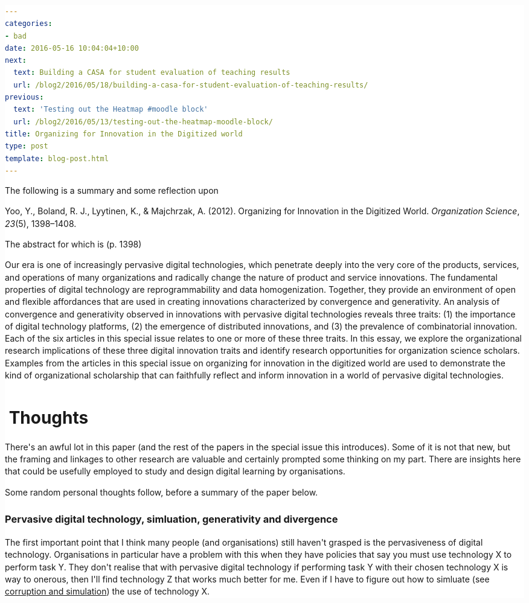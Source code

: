 ```yaml
---
categories:
- bad
date: 2016-05-16 10:04:04+10:00
next:
  text: Building a CASA for student evaluation of teaching results
  url: /blog2/2016/05/18/building-a-casa-for-student-evaluation-of-teaching-results/
previous:
  text: 'Testing out the Heatmap #moodle block'
  url: /blog2/2016/05/13/testing-out-the-heatmap-moodle-block/
title: Organizing for Innovation in the Digitized world
type: post
template: blog-post.html
---
```

The following is a summary and some reflection upon

Yoo, Y., Boland, R. J., Lyytinen, K., & Majchrzak, A. (2012). Organizing for Innovation in the Digitized World. _Organization Science_, _23_(5), 1398–1408.

The abstract for which is (p. 1398)

Our era is one of increasingly pervasive digital technologies, which penetrate deeply into the very core of the products, services, and operations of many organizations and radically change the nature of product and service innovations. The fundamental properties of digital technology are reprogrammability and data homogenization. Together, they provide an environment of open and flexible affordances that are used in creating innovations characterized by convergence and generativity. An analysis of convergence and generativity observed in innovations with pervasive digital technologies reveals three traits: (1) the importance of digital technology platforms, (2) the emergence of distributed innovations, and (3) the prevalence of combinatorial innovation. Each of the six articles in this special issue relates to one or more of these three traits. In this essay, we explore the organizational research implications of these three digital innovation traits and identify research opportunities for organization science scholars. Examples from the articles in this special issue on organizing for innovation in the digitized world are used to demonstrate the kind of organizational scholarship that can faithfully reflect and inform innovation in a world of pervasive digital technologies.

#  Thoughts

There's an awful lot in this paper (and the rest of the papers in the special issue this introduces). Some of it is not that new, but the framing and linkages to other research are valuable and certainly prompted some thinking on my part. There are insights here that could be usefully employed to study and design digital learning by organisations.

Some random personal thoughts follow, before a summary of the paper below.

### Pervasive digital technology, simluation, generativity and divergence

The first important point that I think many people (and organisations) still haven't grasped is the pervasiveness of digital technology. Organisations in particular have a problem with this when they have policies that say you must use technology X to perform task Y. They don't realise that with pervasive digital technology if performing task Y with their chosen technology X is way to onerous, then I'll find technology Z that works much better for me. Even if I have to figure out how to simluate (see [corruption and simulation](/blog2/2009/03/04/task-corruption-in-teaching-university-negative-impact-of-place/)) the use of technology X.
